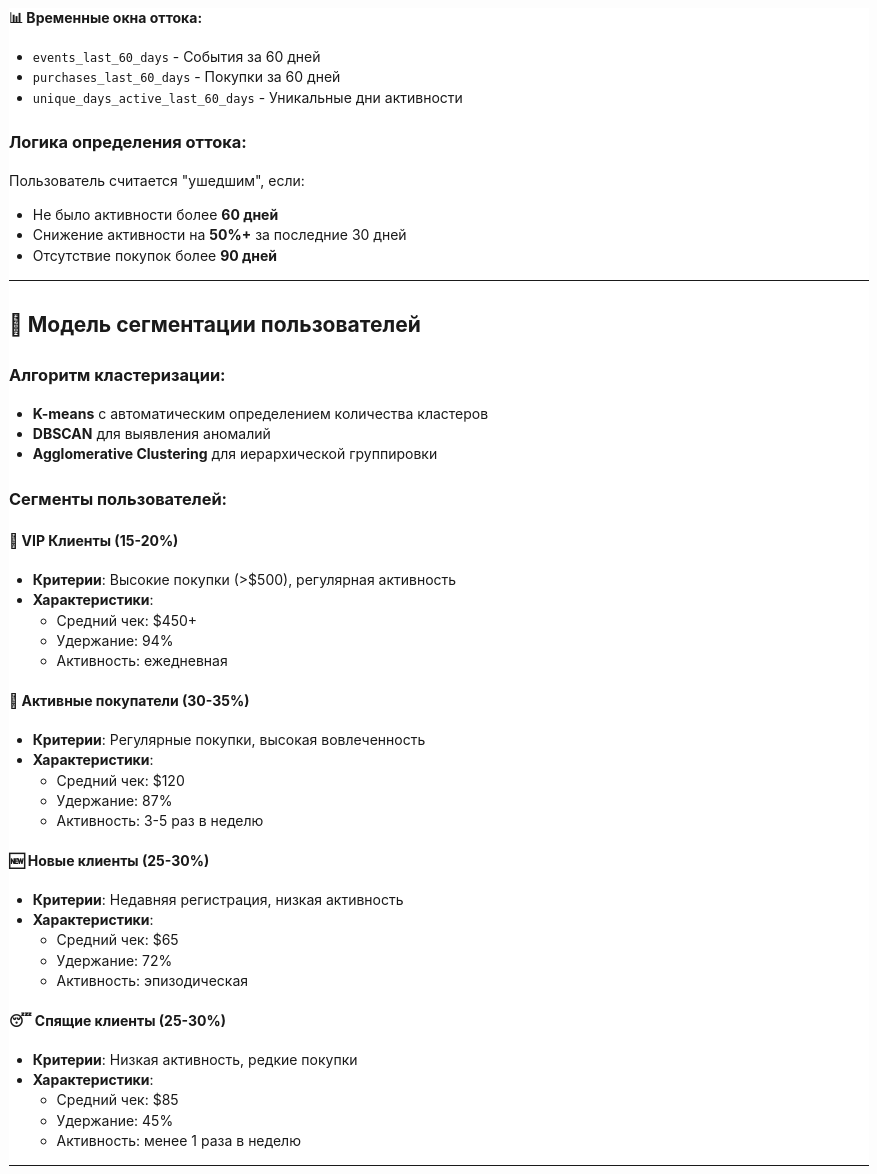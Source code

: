 #### 📊 Временные окна оттока:
- `events_last_60_days` - События за 60 дней
- `purchases_last_60_days` - Покупки за 60 дней
- `unique_days_active_last_60_days` - Уникальные дни активности

### Логика определения оттока:
Пользователь считается "ушедшим", если:
- Не было активности более **60 дней**
- Снижение активности на **50%+** за последние 30 дней
- Отсутствие покупок более **90 дней**

---

## 👥 Модель сегментации пользователей

### Алгоритм кластеризации:
- **K-means** с автоматическим определением количества кластеров
- **DBSCAN** для выявления аномалий
- **Agglomerative Clustering** для иерархической группировки

### Сегменты пользователей:

#### 🌟 VIP Клиенты (15-20%)
- **Критерии**: Высокие покупки (>$500), регулярная активность
- **Характеристики**: 
  - Средний чек: $450+
  - Удержание: 94%
  - Активность: ежедневная

#### 🚀 Активные покупатели (30-35%)
- **Критерии**: Регулярные покупки, высокая вовлеченность
- **Характеристики**:
  - Средний чек: $120
  - Удержание: 87%
  - Активность: 3-5 раз в неделю

#### 🆕 Новые клиенты (25-30%)
- **Критерии**: Недавняя регистрация, низкая активность
- **Характеристики**:
  - Средний чек: $65
  - Удержание: 72%
  - Активность: эпизодическая

#### 😴 Спящие клиенты (25-30%)
- **Критерии**: Низкая активность, редкие покупки
- **Характеристики**:
  - Средний чек: $85
  - Удержание: 45%
  - Активность: менее 1 раза в неделю

---